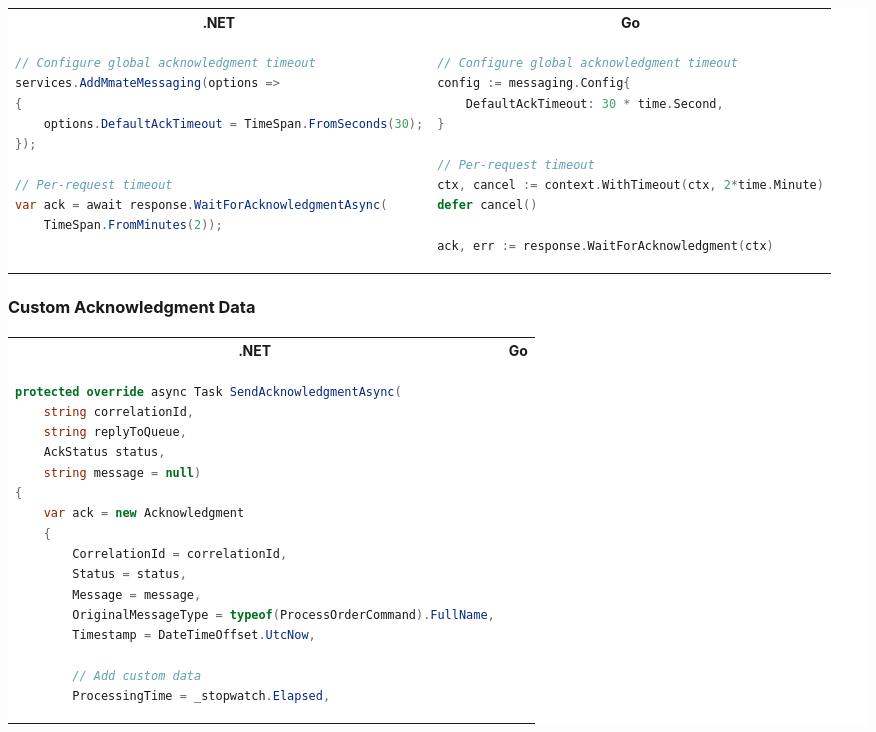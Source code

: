 <table>
<tr>
<th>.NET</th>
<th>Go</th>
</tr>
<tr>
<td>

```csharp
// Configure global acknowledgment timeout
services.AddMmateMessaging(options =>
{
    options.DefaultAckTimeout = TimeSpan.FromSeconds(30);
});

// Per-request timeout
var ack = await response.WaitForAcknowledgmentAsync(
    TimeSpan.FromMinutes(2));
```

</td>
<td>

```go
// Configure global acknowledgment timeout
config := messaging.Config{
    DefaultAckTimeout: 30 * time.Second,
}

// Per-request timeout
ctx, cancel := context.WithTimeout(ctx, 2*time.Minute)
defer cancel()

ack, err := response.WaitForAcknowledgment(ctx)
```

</td>
</tr>
</table>

### Custom Acknowledgment Data

<table>
<tr>
<th>.NET</th>
<th>Go</th>
</tr>
<tr>
<td>

```csharp
protected override async Task SendAcknowledgmentAsync(
    string correlationId,
    string replyToQueue,
    AckStatus status,
    string message = null)
{
    var ack = new Acknowledgment
    {
        CorrelationId = correlationId,
        Status = status,
        Message = message,
        OriginalMessageType = typeof(ProcessOrderCommand).FullName,
        Timestamp = DateTimeOffset.UtcNow,
        
        // Add custom data
        ProcessingTime = _stopwatch.Elapsed,
```